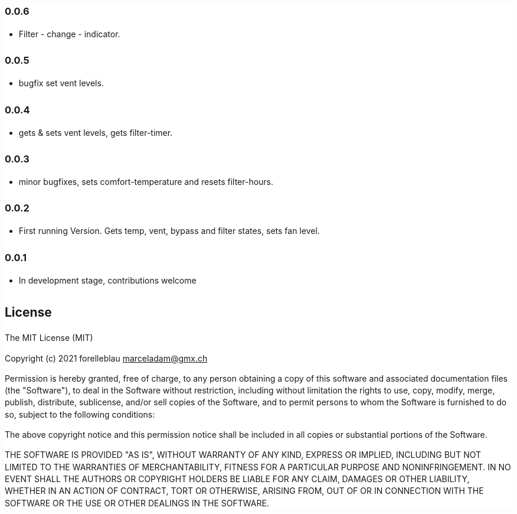 ### 0.0.6

-   Filter - change - indicator.

### 0.0.5

-   bugfix set vent levels.

### 0.0.4

-   gets & sets vent levels, gets filter-timer.

### 0.0.3

-   minor bugfixes, sets comfort-temperature and resets filter-hours.

### 0.0.2

-   First running Version. Gets temp, vent, bypass and filter states, sets fan level.

### 0.0.1

-   In development stage, contributions welcome

## License

The MIT License (MIT)

Copyright (c) 2021 forelleblau marceladam@gmx.ch

Permission is hereby granted, free of charge, to any person obtaining a copy
of this software and associated documentation files (the "Software"), to deal
in the Software without restriction, including without limitation the rights
to use, copy, modify, merge, publish, distribute, sublicense, and/or sell
copies of the Software, and to permit persons to whom the Software is
furnished to do so, subject to the following conditions:

The above copyright notice and this permission notice shall be included in
all copies or substantial portions of the Software.

THE SOFTWARE IS PROVIDED "AS IS", WITHOUT WARRANTY OF ANY KIND, EXPRESS OR
IMPLIED, INCLUDING BUT NOT LIMITED TO THE WARRANTIES OF MERCHANTABILITY,
FITNESS FOR A PARTICULAR PURPOSE AND NONINFRINGEMENT. IN NO EVENT SHALL THE
AUTHORS OR COPYRIGHT HOLDERS BE LIABLE FOR ANY CLAIM, DAMAGES OR OTHER
LIABILITY, WHETHER IN AN ACTION OF CONTRACT, TORT OR OTHERWISE, ARISING FROM,
OUT OF OR IN CONNECTION WITH THE SOFTWARE OR THE USE OR OTHER DEALINGS IN
THE SOFTWARE.
